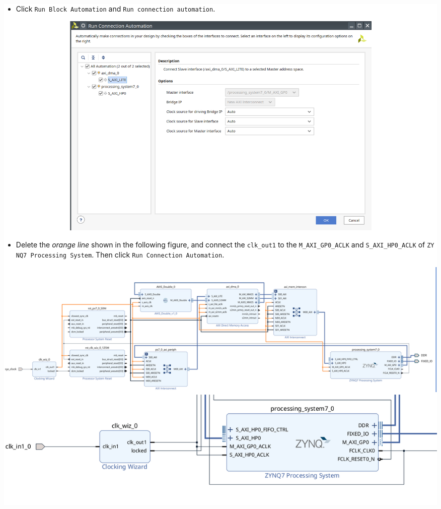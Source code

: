 * Click `Run Block Automation` and `Run connection automation`.

<div align=center><img src="imgs/6_6.png" alt="drawing" width="600"/></div>

* Delete the *orange line* shown in the following figure, and connect the `clk_out1` to the `M_AXI_GP0_ACLK` and `S_AXI_HP0_ACLK` of `ZYNQ7 Processing System`. Then click `Run Connection Automation`.

<div align=center><img src="imgs/v1/7.png" alt="drawing" width="1000"/></div>

<div align=center><img src="imgs/6_8.png" alt="drawing" width="1000"/></div>
